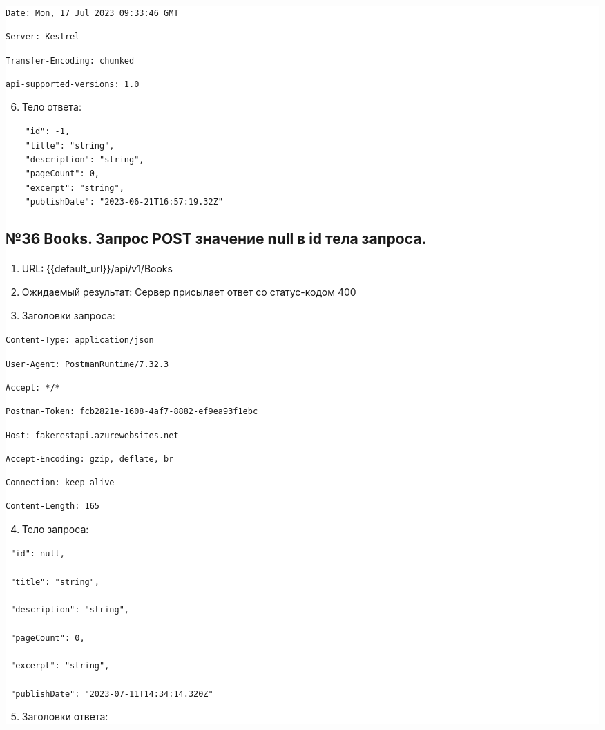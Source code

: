 `Date: Mon, 17 Jul 2023 09:33:46 GMT`

`Server: Kestrel`

`Transfer-Encoding: chunked`

`api-supported-versions: 1.0`

6) Тело ответа:

```
    "id": -1,
    "title": "string",
    "description": "string",
    "pageCount": 0,
    "excerpt": "string",
    "publishDate": "2023-06-21T16:57:19.32Z"
```

## №36 Books. Запрос POST значение null в id тела запроса.

1) URL: {{default_url}}/api/v1/Books

2) Ожидаемый результат: Сервер присылает ответ со статус-кодом 400

3) Заголовки запроса:

`Content-Type: application/json`

`User-Agent: PostmanRuntime/7.32.3`

`Accept: */*`

`Postman-Token: fcb2821e-1608-4af7-8882-ef9ea93f1ebc`

`Host: fakerestapi.azurewebsites.net`

`Accept-Encoding: gzip, deflate, br`

`Connection: keep-alive`

`Content-Length: 165`

4) Тело запроса:

```
 "id": null,

 "title": "string",

 "description": "string",

 "pageCount": 0,

 "excerpt": "string",

 "publishDate": "2023-07-11T14:34:14.320Z"
```
 
5) Заголовки ответа:
